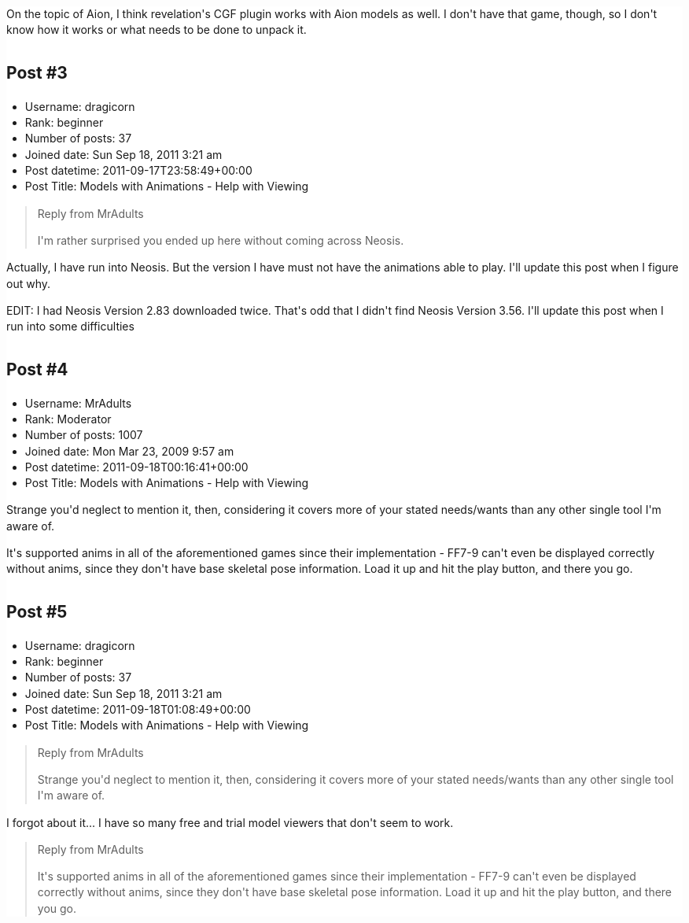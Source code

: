 On the topic of Aion, I think revelation's CGF plugin works with Aion models as well. I don't have that game, though, so I don't know how it works or what needs to be done to unpack it.
## Post #3
- Username: dragicorn
- Rank: beginner
- Number of posts: 37
- Joined date: Sun Sep 18, 2011 3:21 am
- Post datetime: 2011-09-17T23:58:49+00:00
- Post Title: Models with Animations - Help with Viewing

> Reply from MrAdults
>
> I'm rather surprised you ended up here without coming across Neosis.

Actually, I have run into Neosis. But the version I have must not have the animations able to play. I'll update this post when I figure out why.

EDIT: I had Neosis Version 2.83 downloaded twice. That's odd that I didn't find Neosis Version 3.56. I'll update this post when I run into some difficulties
## Post #4
- Username: MrAdults
- Rank: Moderator
- Number of posts: 1007
- Joined date: Mon Mar 23, 2009 9:57 am
- Post datetime: 2011-09-18T00:16:41+00:00
- Post Title: Models with Animations - Help with Viewing

Strange you'd neglect to mention it, then, considering it covers more of your stated needs/wants than any other single tool I'm aware of.

It's supported anims in all of the aforementioned games since their implementation - FF7-9 can't even be displayed correctly without anims, since they don't have base skeletal pose information. Load it up and hit the play button, and there you go.
## Post #5
- Username: dragicorn
- Rank: beginner
- Number of posts: 37
- Joined date: Sun Sep 18, 2011 3:21 am
- Post datetime: 2011-09-18T01:08:49+00:00
- Post Title: Models with Animations - Help with Viewing

> Reply from MrAdults
>
> Strange you'd neglect to mention it, then, considering it covers more of your stated needs/wants than any other single tool I'm aware of.

I forgot about it... I have so many free and trial model viewers that don't seem to work.

> Reply from MrAdults
>
> It's supported anims in all of the aforementioned games since their implementation - FF7-9 can't even be displayed correctly without anims, since they don't have base skeletal pose information. Load it up and hit the play button, and there you go.
